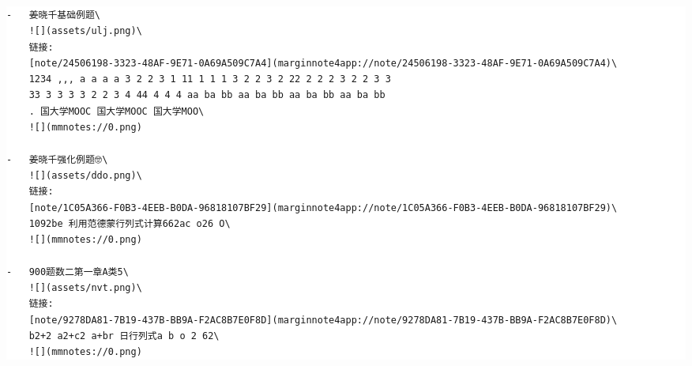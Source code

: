     -   姜晓千基础例题\
        ![](assets/ulj.png)\
        链接:
        [note/24506198-3323-48AF-9E71-0A69A509C7A4](marginnote4app://note/24506198-3323-48AF-9E71-0A69A509C7A4)\
        1234 ,,, a a a a 3 2 2 3 1 11 1 1 1 3 2 2 3 2 22 2 2 2 3 2 2 3 3
        33 3 3 3 3 2 2 3 4 44 4 4 4 aa ba bb aa ba bb aa ba bb aa ba bb
        . 国大学MOOC 国大学MOOC 国大学MOO\
        ![](mmnotes://0.png)

    -   姜晓千强化例题🤓\
        ![](assets/ddo.png)\
        链接:
        [note/1C05A366-F0B3-4EEB-B0DA-96818107BF29](marginnote4app://note/1C05A366-F0B3-4EEB-B0DA-96818107BF29)\
        1092be 利用范德蒙行列式计算662ac o26 O\
        ![](mmnotes://0.png)

    -   900题数二第一章A类5\
        ![](assets/nvt.png)\
        链接:
        [note/9278DA81-7B19-437B-BB9A-F2AC8B7E0F8D](marginnote4app://note/9278DA81-7B19-437B-BB9A-F2AC8B7E0F8D)\
        b2+2 a2+c2 a+br 日行列式a b o 2 62\
        ![](mmnotes://0.png)
